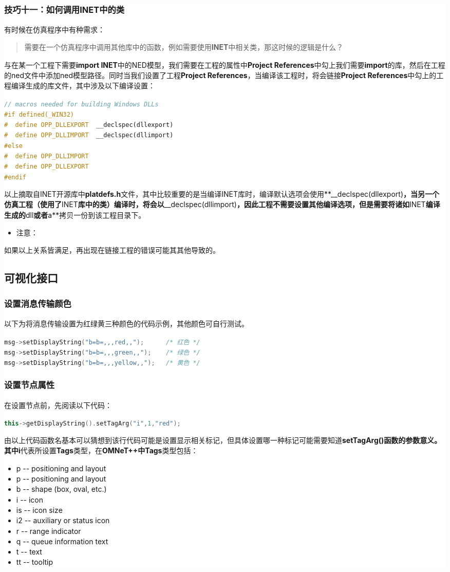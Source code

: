 
### 技巧十一：如何调用INET中的类 ###

有时候在仿真程序中有种需求：
>需要在一个仿真程序中调用其他库中的函数，例如需要使用<b>INET</b>中相关类，那这时候的逻辑是什么？

与在某一个工程下需要<b>import INET</b>中的NED模型，我们需要在工程的属性中<b>Project References</b>中勾上我们需要<b>import</b>的库，然后在工程的ned文件中添加ned模型路径。同时当我们设置了工程<b>Project References</b>，当编译该工程时，将会链接<b>Project References</b>中勾上的工程编译生成的库文件，其中涉及以下编译设置：

```C++
// macros needed for building Windows DLLs
#if defined(_WIN32)
#  define OPP_DLLEXPORT  __declspec(dllexport)
#  define OPP_DLLIMPORT  __declspec(dllimport)
#else
#  define OPP_DLLIMPORT
#  define OPP_DLLEXPORT
#endif

```

以上摘取自INET开源库中**platdefs.h**文件，其中比较重要的是当编译INET库时，编译默认选项会使用**__declspec(dllexport)**，当另一个仿真工程（使用了**INET**库中的类）编译时，将会以**__declspec(dllimport)**，因此工程不需要设置其他编译选项，但是需要将诸如**INET**编译生成的**dll**或者**a**拷贝一份到该工程目录下。

- 注意：

如果以上关系皆满足，再出现在链接工程的错误可能其其他导致的。

## 可视化接口 ##

### 设置消息传输颜色 ###

以下为将消息传输设置为红绿黄三种颜色的代码示例，其他颜色可自行测试。

```C++
msg->setDisplayString("b=b=,,,red,,");      /* 红色 */
msg->setDisplayString("b=b=,,,green,,");    /* 绿色 */
msg->setDisplayString("b=b=,,,yellow,,");   /* 黄色 */
```

### 设置节点属性 ###

在设置节点前，先阅读以下代码：

```C++
this->getDisplayString().setTagArg("i",1,"red");
```

由以上代码函数名基本可以猜想到该行代码可能是设置显示相关标记，但具体设置哪一种标记可能需要知道**setTagArg()**函数的参数意义。其中**i**代表所设置**Tags**类型，在**OMNeT++**中**Tags**类型包括：

- p -- positioning and layout
- p -- positioning and layout
- b -- shape (box, oval, etc.)
- i -- icon
- is -- icon size
- i2 -- auxiliary or status icon
- r -- range indicator 
- q -- queue information text
- t -- text
- tt -- tooltip
